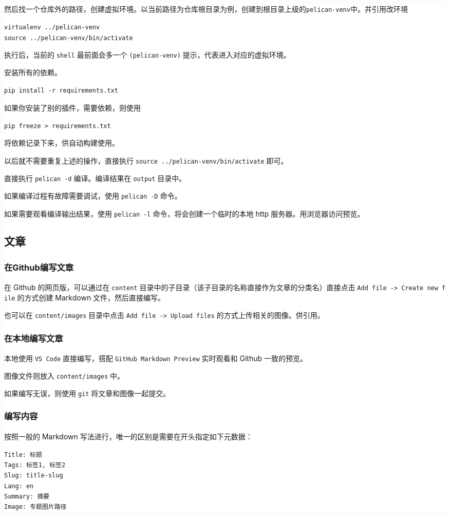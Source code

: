 然后找一个仓库外的路径，创建虚拟环境。以当前路径为仓库根目录为例，创建到根目录上级的`pelican-venv`中。并引用改环境

```
virtualenv ../pelican-venv
source ../pelican-venv/bin/activate
```

执行后，当前的 `shell` 最前面会多一个 `(pelican-venv)` 提示，代表进入对应的虚拟环境。

安装所有的依赖。

```
pip install -r requirements.txt
```

如果你安装了别的插件，需要依赖，则使用

```
pip freeze > requirements.txt
```

将依赖记录下来，供自动构建使用。

以后就不需要重复上述的操作，直接执行 `source ../pelican-venv/bin/activate` 即可。

直接执行 `pelican -d` 编译。编译结果在 `output` 目录中。

如果编译过程有故障需要调试，使用 `pelican -D` 命令。

如果需要观看编译输出结果，使用 `pelican -l` 命令，将会创建一个临时的本地 http 服务器。用浏览器访问预览。

## 文章

### 在Github编写文章

在 Github 的网页版，可以通过在 `content` 目录中的子目录（该子目录的名称直接作为文章的分类名）直接点击 `Add file -> Create new file` 的方式创建 Markdown 文件，然后直接编写。

也可以在 `content/images` 目录中点击 `Add file -> Upload files` 的方式上传相关的图像。供引用。

### 在本地编写文章

本地使用 `VS Code` 直接编写，搭配 `GitHub Markdown Preview` 实时观看和 Github 一致的预览。

图像文件则放入 `content/images` 中。

如果编写无误，则使用 `git` 将文章和图像一起提交。

### 编写内容

按照一般的 Markdown 写法进行，唯一的区别是需要在开头指定如下元数据：

```
Title: 标题
Tags: 标签1, 标签2
Slug: title-slug
Lang: en
Summary: 摘要
Image: 专题图片路径
```
